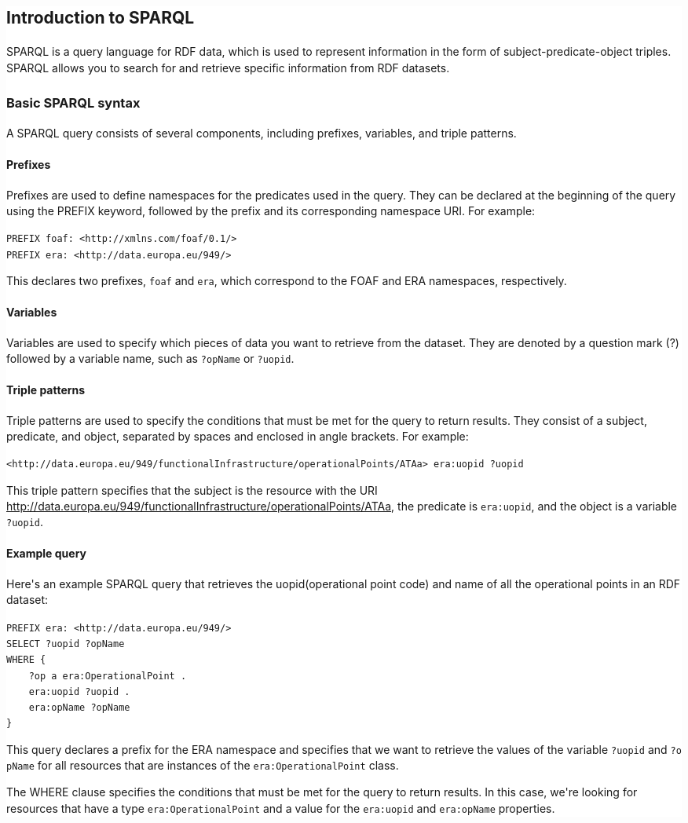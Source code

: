 ## Introduction to SPARQL
SPARQL is a query language for RDF data, which is used to represent information in the form of subject-predicate-object triples. SPARQL allows you to search for and retrieve specific information from RDF datasets.

### Basic SPARQL syntax
A SPARQL query consists of several components, including prefixes, variables, and triple patterns.

#### Prefixes
Prefixes are used to define namespaces for the predicates used in the query. They can be declared at the beginning of the query using the PREFIX keyword, followed by the prefix and its corresponding namespace URI. For example:
```
PREFIX foaf: <http://xmlns.com/foaf/0.1/>
PREFIX era: <http://data.europa.eu/949/>
```
This declares two prefixes, `foaf` and `era`, which correspond to the FOAF and ERA namespaces, respectively.
#### Variables
Variables are used to specify which pieces of data you want to retrieve from the dataset. They are denoted by a question mark (?) followed by a variable name, such as `?opName` or `?uopid`.

#### Triple patterns
Triple patterns are used to specify the conditions that must be met for the query to return results. They consist of a subject, predicate, and object, separated by spaces and enclosed in angle brackets. For example:
```
<http://data.europa.eu/949/functionalInfrastructure/operationalPoints/ATAa> era:uopid ?uopid 
```
This triple pattern specifies that the subject is the resource with the URI http://data.europa.eu/949/functionalInfrastructure/operationalPoints/ATAa, the predicate is `era:uopid`, and the object is a variable `?uopid`.

#### Example query
Here's an example SPARQL query that retrieves the uopid(operational point code) and name of all the operational points in an RDF dataset:
```
PREFIX era: <http://data.europa.eu/949/>
SELECT ?uopid ?opName
WHERE { 
    ?op a era:OperationalPoint .
    era:uopid ?uopid .
    era:opName ?opName
}
```
This query declares a prefix for the ERA namespace and specifies that we want to retrieve the values of the variable `?uopid` and `?opName` for all resources that are instances of the `era:OperationalPoint` class.

The WHERE clause specifies the conditions that must be met for the query to return results. In this case, we're looking for resources that have a type `era:OperationalPoint` and a value for the `era:uopid` and `era:opName` properties.
